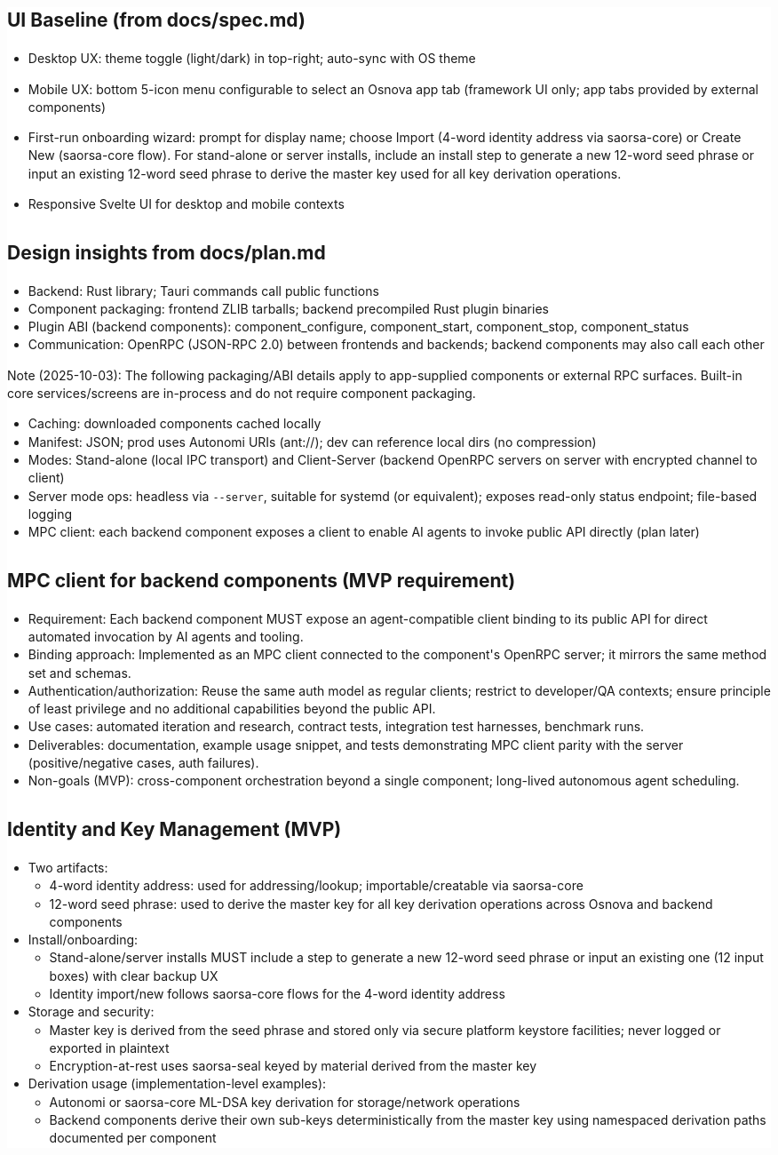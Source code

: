 ## UI Baseline (from docs/spec.md)
- Desktop UX: theme toggle (light/dark) in top-right; auto-sync with OS theme
- Mobile UX: bottom 5-icon menu configurable to select an Osnova app tab (framework UI only; app tabs provided by external components)
- First-run onboarding wizard: prompt for display name; choose Import (4-word identity address via saorsa-core) or Create New (saorsa-core flow). For stand-alone or server installs, include an install step to generate a new 12-word seed phrase or input an existing 12-word seed phrase to derive the master key used for all key derivation operations.

- Responsive Svelte UI for desktop and mobile contexts
## Design insights from docs/plan.md
- Backend: Rust library; Tauri commands call public functions
- Component packaging: frontend ZLIB tarballs; backend precompiled Rust plugin binaries
- Plugin ABI (backend components): component_configure, component_start, component_stop, component_status
- Communication: OpenRPC (JSON-RPC 2.0) between frontends and backends; backend components may also call each other

Note (2025-10-03): The following packaging/ABI details apply to app-supplied components or external RPC surfaces. Built-in core services/screens are in-process and do not require component packaging.

- Caching: downloaded components cached locally
- Manifest: JSON; prod uses Autonomi URIs (ant://); dev can reference local dirs (no compression)
- Modes: Stand-alone (local IPC transport) and Client-Server (backend OpenRPC servers on server with encrypted channel to client)
- Server mode ops: headless via `--server`, suitable for systemd (or equivalent); exposes read-only status endpoint; file-based logging
- MPC client: each backend component exposes a client to enable AI agents to invoke public API directly (plan later)
## MPC client for backend components (MVP requirement)
- Requirement: Each backend component MUST expose an agent-compatible client binding to its public API for direct automated invocation by AI agents and tooling.
- Binding approach: Implemented as an MPC client connected to the component's OpenRPC server; it mirrors the same method set and schemas.
- Authentication/authorization: Reuse the same auth model as regular clients; restrict to developer/QA contexts; ensure principle of least privilege and no additional capabilities beyond the public API.
- Use cases: automated iteration and research, contract tests, integration test harnesses, benchmark runs.
- Deliverables: documentation, example usage snippet, and tests demonstrating MPC client parity with the server (positive/negative cases, auth failures).
- Non-goals (MVP): cross-component orchestration beyond a single component; long-lived autonomous agent scheduling.

## Identity and Key Management (MVP)
- Two artifacts:
  - 4-word identity address: used for addressing/lookup; importable/creatable via saorsa-core
  - 12-word seed phrase: used to derive the master key for all key derivation operations across Osnova and backend components
- Install/onboarding:
  - Stand-alone/server installs MUST include a step to generate a new 12-word seed phrase or input an existing one (12 input boxes) with clear backup UX
  - Identity import/new follows saorsa-core flows for the 4-word identity address
- Storage and security:
  - Master key is derived from the seed phrase and stored only via secure platform keystore facilities; never logged or exported in plaintext
  - Encryption-at-rest uses saorsa-seal keyed by material derived from the master key
- Derivation usage (implementation-level examples):
  - Autonomi or saorsa-core ML-DSA key derivation for storage/network operations
  - Backend components derive their own sub-keys deterministically from the master key using namespaced derivation paths documented per component